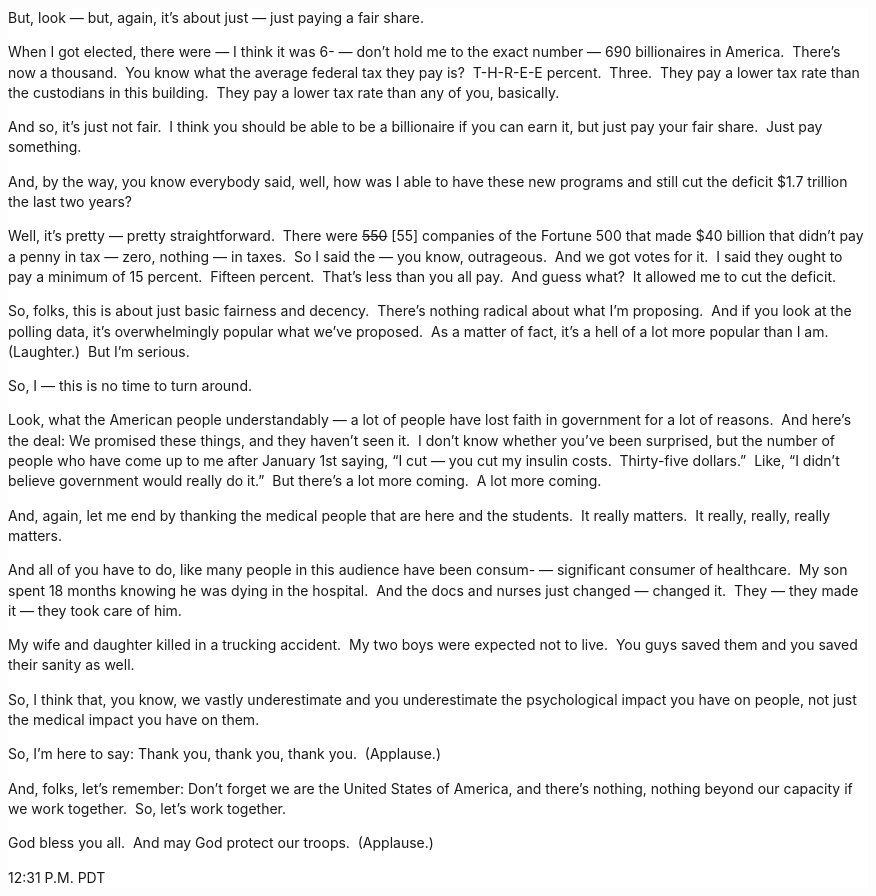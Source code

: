 But, look — but, again, it’s about just — just paying a fair share.   

When I got elected, there were — I think it was 6- — don’t hold me to
the exact number — 690 billionaires in America.  There’s now a
thousand.  You know what the average federal tax they pay is?  T-H-R-E-E
percent.  Three.  They pay a lower tax rate than the custodians in this
building.  They pay a lower tax rate than any of you, basically. 

And so, it’s just not fair.  I think you should be able to be a
billionaire if you can earn it, but just pay your fair share.  Just pay
something.

And, by the way, you know everybody said, well, how was I able to have
these new programs and still cut the deficit $1.7 trillion the last two
years? 

Well, it’s pretty — pretty straightforward.  There were <s>550</s>
\[55\] companies of the Fortune 500 that made $40 billion that didn’t
pay a penny in tax — zero, nothing — in taxes.  So I said the — you
know, outrageous.  And we got votes for it.  I said they ought to pay a
minimum of 15 percent.  Fifteen percent.  That’s less than you all pay. 
And guess what?  It allowed me to cut the deficit.

So, folks, this is about just basic fairness and decency.  There’s
nothing radical about what I’m proposing.  And if you look at the
polling data, it’s overwhelmingly popular what we’ve proposed.  As a
matter of fact, it’s a hell of a lot more popular than I am. 
(Laughter.)  But I’m serious.

So, I — this is no time to turn around. 

Look, what the American people understandably — a lot of people have
lost faith in government for a lot of reasons.  And here’s the deal: We
promised these things, and they haven’t seen it.  I don’t know whether
you’ve been surprised, but the number of people who have come up to me
after January 1st saying, “I cut — you cut my insulin costs. 
Thirty-five dollars.”  Like, “I didn’t believe government would really
do it.”  But there’s a lot more coming.  A lot more coming. 

And, again, let me end by thanking the medical people that are here and
the students.  It really matters.  It really, really, really matters.

And all of you have to do, like many people in this audience have been
consum- — significant consumer of healthcare.  My son spent 18 months
knowing he was dying in the hospital.  And the docs and nurses just
changed — changed it.  They — they made it — they took care of him.

My wife and daughter killed in a trucking accident.  My two boys were
expected not to live.  You guys saved them and you saved their sanity as
well.

So, I think that, you know, we vastly underestimate and you
underestimate the psychological impact you have on people, not just the
medical impact you have on them.

So, I’m here to say: Thank you, thank you, thank you.  (Applause.) 

And, folks, let’s remember: Don’t forget we are the United States of
America, and there’s nothing, nothing beyond our capacity if we work
together.  So, let’s work together.

God bless you all.  And may God protect our troops.  (Applause.)

12:31 P.M. PDT
